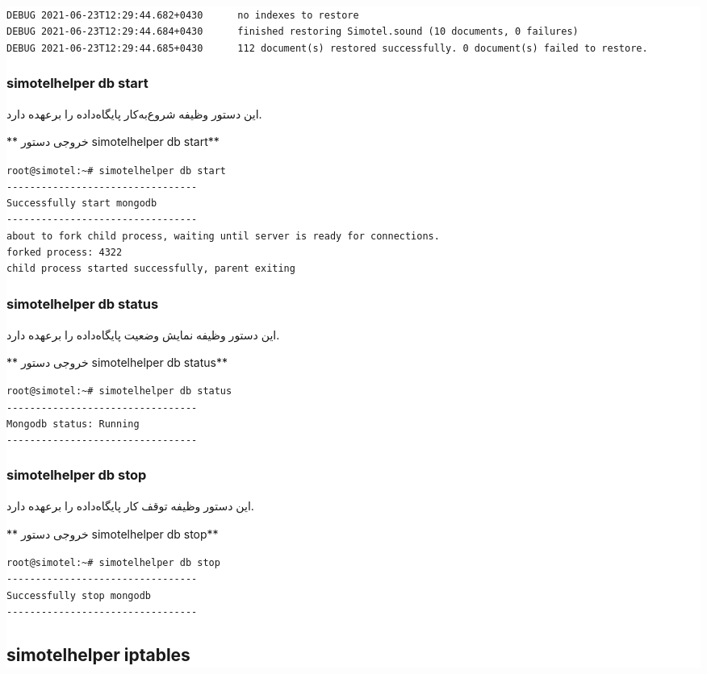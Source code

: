 ```shell
DEBUG 2021-06-23T12:29:44.682+0430      no indexes to restore
DEBUG 2021-06-23T12:29:44.684+0430      finished restoring Simotel.sound (10 documents, 0 failures)
DEBUG 2021-06-23T12:29:44.685+0430      112 document(s) restored successfully. 0 document(s) failed to restore.

```

### simotelhelper db start

این دستور وظیفه شروع‌به‌کار پایگاه‌داده را برعهده دارد.

** خروجی دستور  simotelhelper db start**

```shell
root@simotel:~# simotelhelper db start
---------------------------------
Successfully start mongodb
---------------------------------
about to fork child process, waiting until server is ready for connections.
forked process: 4322
child process started successfully, parent exiting

```


### simotelhelper db status

این دستور وظیفه نمایش وضعیت پایگاه‌داده را برعهده دارد.

** خروجی دستور  simotelhelper db status**

```shell
root@simotel:~# simotelhelper db status
---------------------------------
Mongodb status: Running
---------------------------------

```


### simotelhelper db stop

این دستور وظیفه توقف‌ کار پایگاه‌داده را برعهده دارد.


** خروجی دستور  simotelhelper db stop**

```shell
root@simotel:~# simotelhelper db stop
---------------------------------
Successfully stop mongodb
---------------------------------

```

## simotelhelper iptables
